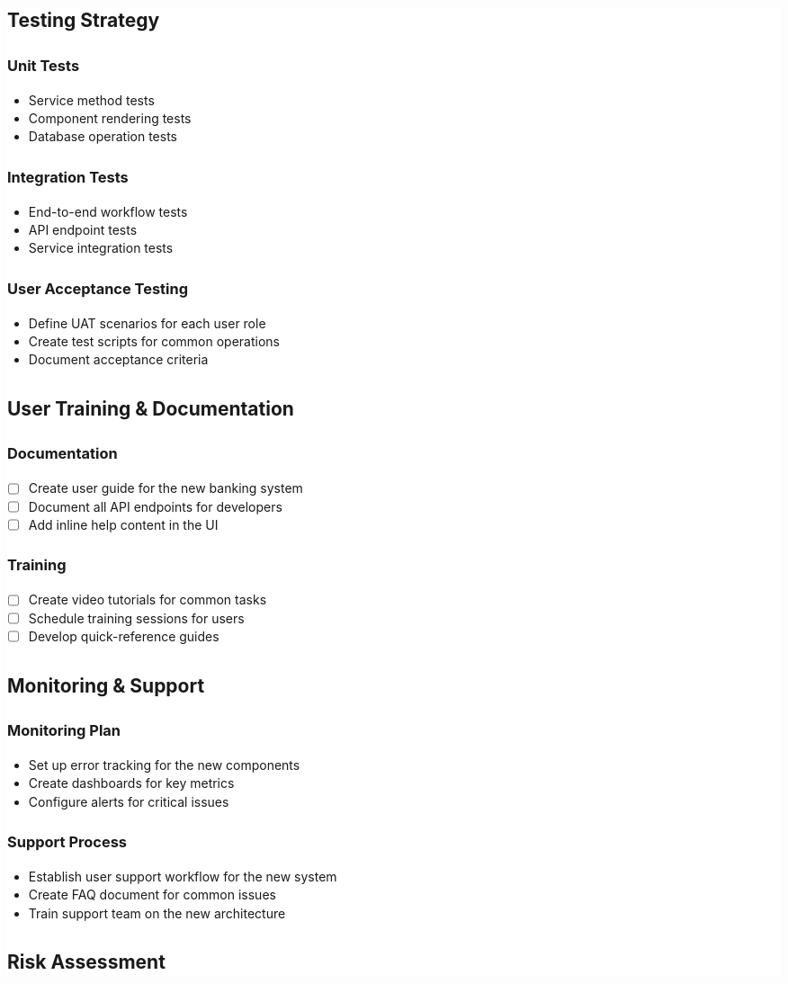 ## Testing Strategy

### Unit Tests

- Service method tests
- Component rendering tests
- Database operation tests

### Integration Tests

- End-to-end workflow tests
- API endpoint tests
- Service integration tests

### User Acceptance Testing

- Define UAT scenarios for each user role
- Create test scripts for common operations
- Document acceptance criteria

## User Training & Documentation

### Documentation

- [ ] Create user guide for the new banking system
- [ ] Document all API endpoints for developers
- [ ] Add inline help content in the UI

### Training

- [ ] Create video tutorials for common tasks
- [ ] Schedule training sessions for users
- [ ] Develop quick-reference guides

## Monitoring & Support

### Monitoring Plan

- Set up error tracking for the new components
- Create dashboards for key metrics
- Configure alerts for critical issues

### Support Process

- Establish user support workflow for the new system
- Create FAQ document for common issues
- Train support team on the new architecture

## Risk Assessment
